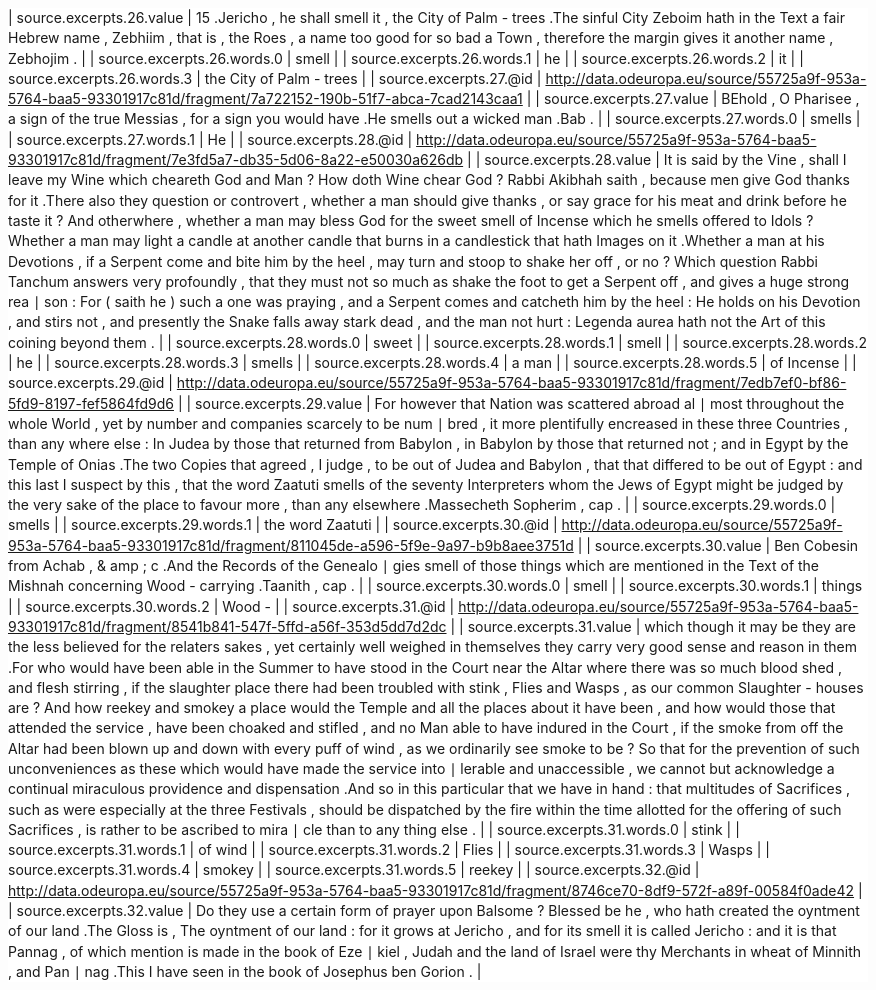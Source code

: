 | source.excerpts.26.value | 15 .Jericho , he shall smell it , the City of Palm - trees .The sinful City Zeboim hath in the Text a fair Hebrew name , Zebhiim , that is , the Roes , a name too good for so bad a Town , therefore the margin gives it another name , Zebhojim . |
| source.excerpts.26.words.0 | smell |
| source.excerpts.26.words.1 | he |
| source.excerpts.26.words.2 | it |
| source.excerpts.26.words.3 | the City of Palm - trees |
| source.excerpts.27.@id | http://data.odeuropa.eu/source/55725a9f-953a-5764-baa5-93301917c81d/fragment/7a722152-190b-51f7-abca-7cad2143caa1 |
| source.excerpts.27.value | BEhold , O Pharisee , a sign of the true Messias , for a sign you would have .He smells out a wicked man .Bab . |
| source.excerpts.27.words.0 | smells |
| source.excerpts.27.words.1 | He |
| source.excerpts.28.@id | http://data.odeuropa.eu/source/55725a9f-953a-5764-baa5-93301917c81d/fragment/7e3fd5a7-db35-5d06-8a22-e50030a626db |
| source.excerpts.28.value | It is said by the Vine , shall I leave my Wine which cheareth God and Man ? How doth Wine chear God ? Rabbi Akibhah saith , because men give God thanks for it .There also they question or controvert , whether a man should give thanks , or say grace for his meat and drink before he taste it ? And otherwhere , whether a man may bless God for the sweet smell of Incense which he smells offered to Idols ? Whether a man may light a candle at another candle that burns in a candlestick that hath Images on it .Whether a man at his Devotions , if a Serpent come and bite him by the heel , may turn and stoop to shake her off , or no ? Which question Rabbi Tanchum answers very profoundly , that they must not so much as shake the foot to get a Serpent off , and gives a huge strong rea ∣ son : For ( saith he ) such a one was praying , and a Serpent comes and catcheth him by the heel : He holds on his Devotion , and stirs not , and presently the Snake falls away stark dead , and the man not hurt : Legenda aurea hath not the Art of this coining beyond them . |
| source.excerpts.28.words.0 | sweet |
| source.excerpts.28.words.1 | smell |
| source.excerpts.28.words.2 | he |
| source.excerpts.28.words.3 | smells |
| source.excerpts.28.words.4 | a man |
| source.excerpts.28.words.5 | of Incense |
| source.excerpts.29.@id | http://data.odeuropa.eu/source/55725a9f-953a-5764-baa5-93301917c81d/fragment/7edb7ef0-bf86-5fd9-8197-fef5864fd9d6 |
| source.excerpts.29.value | For however that Nation was scattered abroad al ∣ most throughout the whole World , yet by number and companies scarcely to be num ∣ bred , it more plentifully encreased in these three Countries , than any where else : In Judea by those that returned from Babylon , in Babylon by those that returned not ; and in Egypt by the Temple of Onias .The two Copies that agreed , I judge , to be out of Judea and Babylon , that that differed to be out of Egypt : and this last I suspect by this , that the word Zaatuti smells of the seventy Interpreters whom the Jews of Egypt might be judged by the very sake of the place to favour more , than any elsewhere .Massecheth Sopherim , cap . |
| source.excerpts.29.words.0 | smells |
| source.excerpts.29.words.1 | the word Zaatuti |
| source.excerpts.30.@id | http://data.odeuropa.eu/source/55725a9f-953a-5764-baa5-93301917c81d/fragment/811045de-a596-5f9e-9a97-b9b8aee3751d |
| source.excerpts.30.value | Ben Cobesin from Achab , & amp ; c .And the Records of the Genealo ∣ gies smell of those things which are mentioned in the Text of the Mishnah concerning Wood - carrying .Taanith , cap . |
| source.excerpts.30.words.0 | smell |
| source.excerpts.30.words.1 | things |
| source.excerpts.30.words.2 | Wood - |
| source.excerpts.31.@id | http://data.odeuropa.eu/source/55725a9f-953a-5764-baa5-93301917c81d/fragment/8541b841-547f-5ffd-a56f-353d5dd7d2dc |
| source.excerpts.31.value | which though it may be they are the less believed for the relaters sakes , yet certainly well weighed in themselves they carry very good sense and reason in them .For who would have been able in the Summer to have stood in the Court near the Altar where there was so much blood shed , and flesh stirring , if the slaughter place there had been troubled with stink , Flies and Wasps , as our common Slaughter - houses are ? And how reekey and smokey a place would the Temple and all the places about it have been , and how would those that attended the service , have been choaked and stifled , and no Man able to have indured in the Court , if the smoke from off the Altar had been blown up and down with every puff of wind , as we ordinarily see smoke to be ? So that for the prevention of such unconveniences as these which would have made the service into ∣ lerable and unaccessible , we cannot but acknowledge a continual miraculous providence and dispensation .And so in this particular that we have in hand : that multitudes of Sacrifices , such as were especially at the three Festivals , should be dispatched by the fire within the time allotted for the offering of such Sacrifices , is rather to be ascribed to mira ∣ cle than to any thing else . |
| source.excerpts.31.words.0 | stink |
| source.excerpts.31.words.1 | of wind |
| source.excerpts.31.words.2 | Flies |
| source.excerpts.31.words.3 | Wasps |
| source.excerpts.31.words.4 | smokey |
| source.excerpts.31.words.5 | reekey |
| source.excerpts.32.@id | http://data.odeuropa.eu/source/55725a9f-953a-5764-baa5-93301917c81d/fragment/8746ce70-8df9-572f-a89f-00584f0ade42 |
| source.excerpts.32.value | Do they use a certain form of prayer upon Balsome ? Blessed be he , who hath created the oyntment of our land .The Gloss is , The oyntment of our land : for it grows at Jericho , and for its smell it is called Jericho : and it is that Pannag , of which mention is made in the book of Eze ∣ kiel , Judah and the land of Israel were thy Merchants in wheat of Minnith , and Pan ∣ nag .This I have seen in the book of Josephus ben Gorion . |